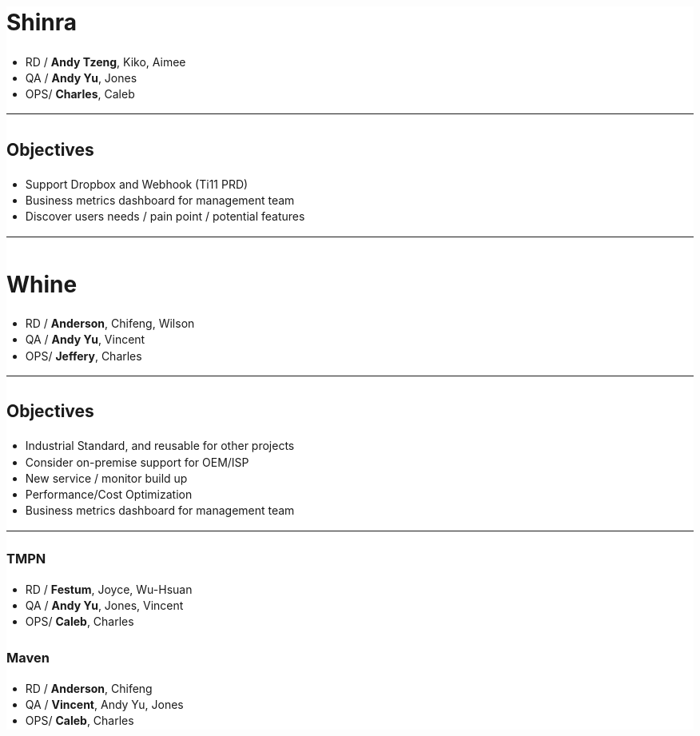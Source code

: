 



# Shinra
* RD / **Andy Tzeng**, Kiko, Aimee
* QA / **Andy Yu**, Jones
* OPS/ **Charles**, Caleb

***





## Objectives
* Support Dropbox and Webhook (Ti11 PRD)
* Business metrics dashboard for management team
* Discover users needs / pain point / potential features

***





# Whine
* RD / **Anderson**, Chifeng, Wilson
* QA / **Andy Yu**, Vincent
* OPS/ **Jeffery**, Charles

***





## Objectives
* Industrial Standard, and reusable for other projects
* Consider on-premise support for OEM/ISP
* New service / monitor build up
* Performance/Cost Optimization
* Business metrics dashboard for management team

***





### TMPN
* RD / **Festum**, Joyce, Wu-Hsuan
* QA / **Andy Yu**, Jones, Vincent
* OPS/ **Caleb**, Charles

### Maven
* RD / **Anderson**, Chifeng
* QA / **Vincent**, Andy Yu, Jones
* OPS/ **Caleb**, Charles
